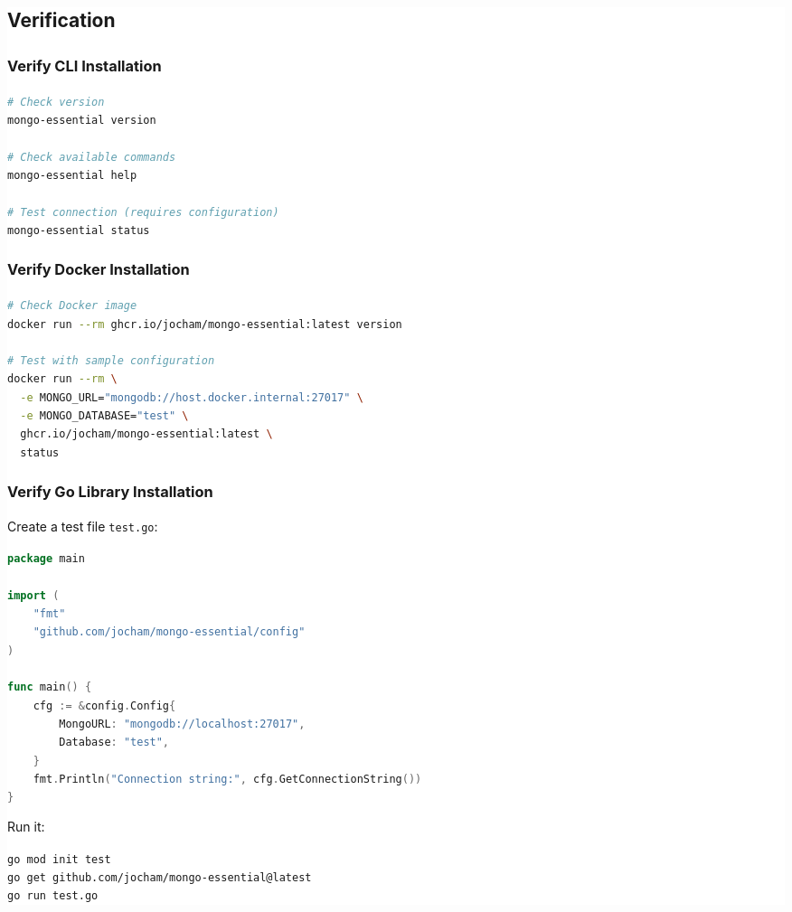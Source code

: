 ## Verification

### Verify CLI Installation

```bash
# Check version
mongo-essential version

# Check available commands
mongo-essential help

# Test connection (requires configuration)
mongo-essential status
```

### Verify Docker Installation

```bash
# Check Docker image
docker run --rm ghcr.io/jocham/mongo-essential:latest version

# Test with sample configuration
docker run --rm \
  -e MONGO_URL="mongodb://host.docker.internal:27017" \
  -e MONGO_DATABASE="test" \
  ghcr.io/jocham/mongo-essential:latest \
  status
```

### Verify Go Library Installation

Create a test file `test.go`:

```go
package main

import (
    "fmt"
    "github.com/jocham/mongo-essential/config"
)

func main() {
    cfg := &config.Config{
        MongoURL: "mongodb://localhost:27017",
        Database: "test",
    }
    fmt.Println("Connection string:", cfg.GetConnectionString())
}
```

Run it:

```bash
go mod init test
go get github.com/jocham/mongo-essential@latest
go run test.go
```
